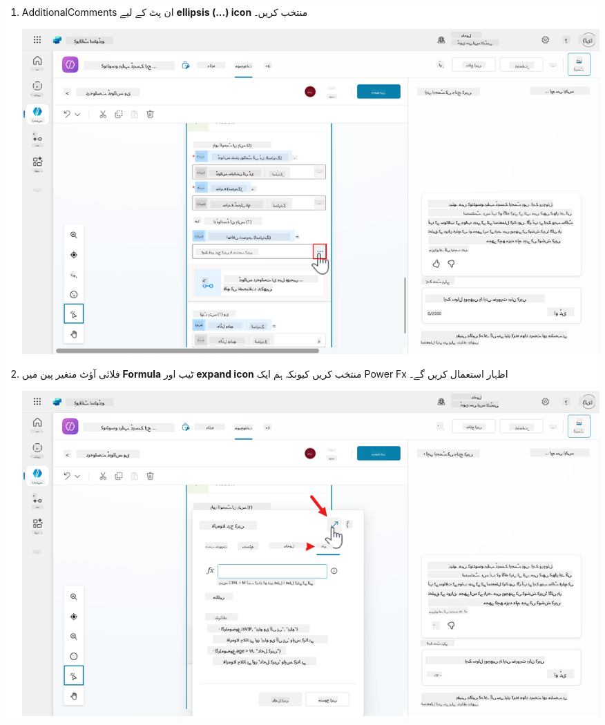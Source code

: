 1. AdditionalComments ان پٹ کے لیے **ellipsis (...) icon** منتخب کریں۔

    ![متغیر منتخب کریں](../../../../../translated_images/9.2_10_SelectVariable.86286cc06323e65fb3874b9fd0ea62d140b9e9b9a2b5116d667192a6dca3815f.ur.png)

1. فلائی آؤٹ متغیر پین میں **Formula** ٹیب اور **expand icon** منتخب کریں کیونکہ ہم ایک Power Fx اظہار استعمال کریں گے۔

    ![Formula ٹیب](../../../../../translated_images/9.2_11_SelectFormulaAndExpandIcon.3fcd07bfccc4f0779a5d26313b571e60be792da7fd28e937b3e888f8aaeda7e0.ur.png)
